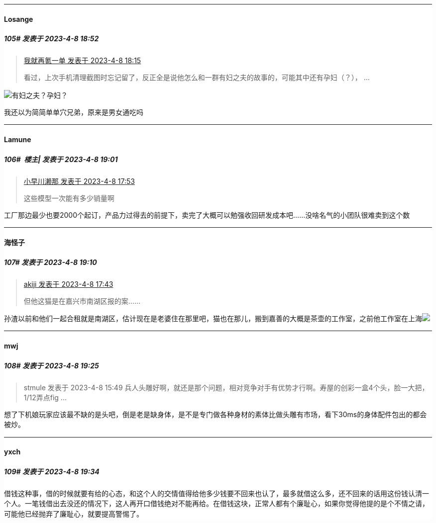 
*****

####  Losange  
##### 105#       发表于 2023-4-8 18:52

<blockquote><a href="httphttps://bbs.saraba1st.com/2b/forum.php?mod=redirect&amp;goto=findpost&amp;pid=60376106&amp;ptid=2127914" target="_blank">我就再氪一单 发表于 2023-4-8 18:15</a>

看过，上次手机清理截图时忘记留了，反正全是说他怎么和一群有妇之夫的故事的，可能其中还有孕妇（？）， ...</blockquote>
<img src="https://static.saraba1st.com/image/smiley/face2017/107.png" referrerpolicy="no-referrer">有妇之夫？孕妇？

我还以为简简单单穴兄弟，原来是男女通吃吗

*****

####  Lamune  
##### 106#         楼主| 发表于 2023-4-8 19:01

<blockquote><a href="httphttps://bbs.saraba1st.com/2b/forum.php?mod=redirect&amp;goto=findpost&amp;pid=60375893&amp;ptid=2127914" target="_blank">小早川濑那 发表于 2023-4-8 17:53</a>

这些模型一次能有多少销量啊</blockquote>
工厂那边最少也要2000个起订，产品力过得去的前提下，卖完了大概可以勉强收回研发成本吧……没啥名气的小团队很难卖到这个数


*****

####  海怪子  
##### 107#       发表于 2023-4-8 19:10

<blockquote><a href="httphttps://bbs.saraba1st.com/2b/forum.php?mod=redirect&amp;goto=findpost&amp;pid=60375814&amp;ptid=2127914" target="_blank">akiji 发表于 2023-4-8 17:43</a>

但他这猫是在嘉兴市南湖区报的案……</blockquote>
孙渣以前和他们一起合租就是南湖区，估计现在是老婆住在那里吧，猫也在那儿，搬到嘉善的大概是茶壶的工作室，之前他工作室在上海<img src="https://static.saraba1st.com/image/smiley/face2017/002.png" referrerpolicy="no-referrer"> 


*****

####  mwj  
##### 108#       发表于 2023-4-8 19:25

<blockquote>stmule 发表于 2023-4-8 15:49
兵人头雕好啊，就还是那个问题，相对竞争对手有优势才行啊。寿屋的创彩一盒4个头，脸一大把，1/12弄点fig ...</blockquote>
想了下机娘玩家应该最不缺的是头吧，倒是老是缺身体，是不是专门做各种身材的素体比做头雕有市场，看下30ms的身体配件包出的都会被炒。


*****

####  yxch  
##### 109#       发表于 2023-4-8 19:34

借钱这种事，借的时候就要有给的心态，和这个人的交情值得给他多少钱要不回来也认了，最多就借这么多，还不回来的话用这份钱认清一个人。一笔钱借出去没还的情况下，这人再开口借钱绝对不能再给。在借钱这块，正常人都有个廉耻心，如果你觉得他提的是个不情之请，可能他已经抛弃了廉耻心，就要提高警惕了。
